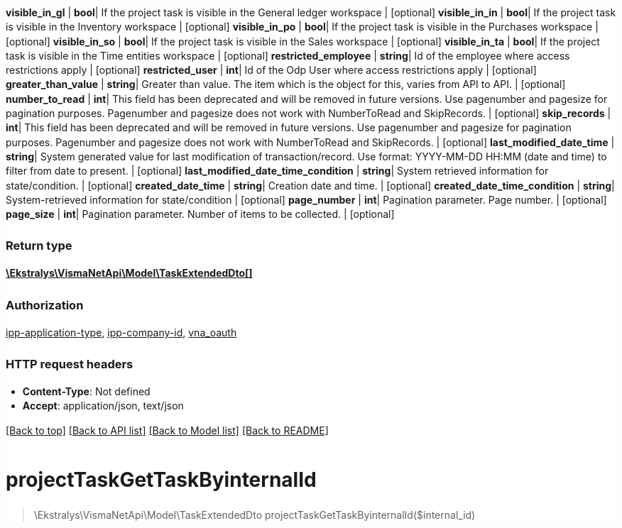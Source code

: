  **visible_in_gl** | **bool**| If the project task is visible in the General ledger workspace | [optional]
 **visible_in_in** | **bool**| If the project task is visible in the Inventory workspace | [optional]
 **visible_in_po** | **bool**| If the project task is visible in the Purchases workspace | [optional]
 **visible_in_so** | **bool**| If the project task is visible in the Sales workspace | [optional]
 **visible_in_ta** | **bool**| If the project task is visible in the Time entities workspace | [optional]
 **restricted_employee** | **string**| Id of the employee where access restrictions apply | [optional]
 **restricted_user** | **int**| Id of the Odp User where access restrictions apply | [optional]
 **greater_than_value** | **string**| Greater than value. The item which is the object for this, varies from API to API. | [optional]
 **number_to_read** | **int**| This field has been deprecated and will be removed in future versions. Use pagenumber and pagesize for pagination purposes. Pagenumber and pagesize does not work with NumberToRead and SkipRecords. | [optional]
 **skip_records** | **int**| This field has been deprecated and will be removed in future versions. Use pagenumber and pagesize for pagination purposes. Pagenumber and pagesize does not work with NumberToRead and SkipRecords. | [optional]
 **last_modified_date_time** | **string**| System generated value for last modification of transaction/record. Use format: YYYY-MM-DD HH:MM (date and time) to filter from date to present. | [optional]
 **last_modified_date_time_condition** | **string**| System retrieved information for state/condition. | [optional]
 **created_date_time** | **string**| Creation date and time. | [optional]
 **created_date_time_condition** | **string**| System-retrieved information for state/condition | [optional]
 **page_number** | **int**| Pagination parameter. Page number. | [optional]
 **page_size** | **int**| Pagination parameter. Number of items to be collected. | [optional]

### Return type

[**\Ekstralys\VismaNetApi\Model\TaskExtendedDto[]**](../Model/TaskExtendedDto.md)

### Authorization

[ipp-application-type](../../README.md#ipp-application-type), [ipp-company-id](../../README.md#ipp-company-id), [vna_oauth](../../README.md#vna_oauth)

### HTTP request headers

 - **Content-Type**: Not defined
 - **Accept**: application/json, text/json

[[Back to top]](#) [[Back to API list]](../../README.md#documentation-for-api-endpoints) [[Back to Model list]](../../README.md#documentation-for-models) [[Back to README]](../../README.md)

# **projectTaskGetTaskByinternalId**
> \Ekstralys\VismaNetApi\Model\TaskExtendedDto projectTaskGetTaskByinternalId($internal_id)


